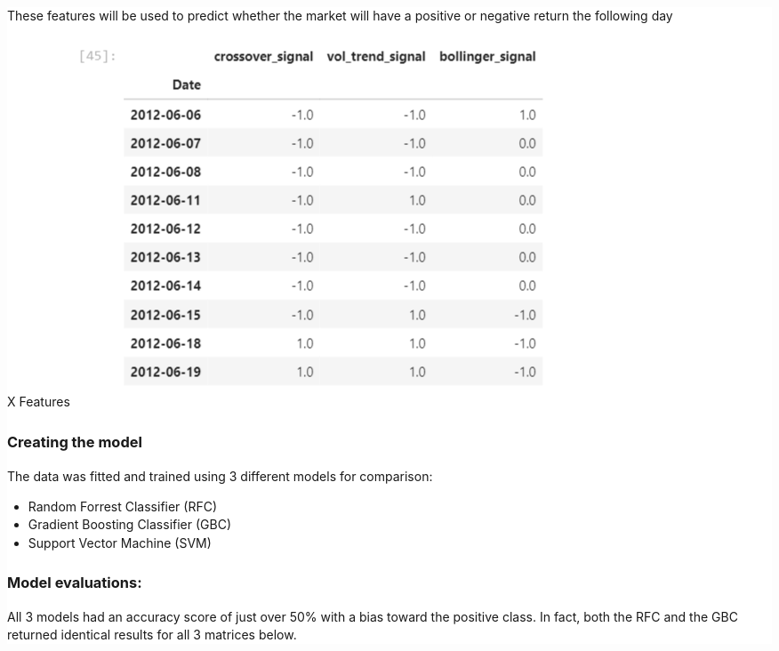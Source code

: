 
These features will be used to predict whether the market will have a positive or negative return the following day

X Features
![Features](Images/x_variable.PNG)


### Creating the model

The data was fitted and trained using 3 different models for comparison:
* Random Forrest Classifier (RFC)
* Gradient Boosting Classifier (GBC)
* Support Vector Machine (SVM)


### Model evaluations:

All 3 models had an accuracy score of just over 50% with a bias toward the positive class.  In fact, both the RFC and the GBC returned identical results for all 3 matrices below.